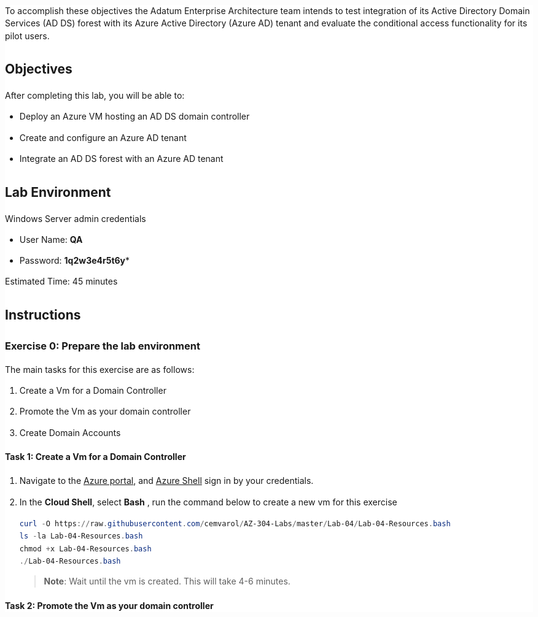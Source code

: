 To accomplish these objectives the Adatum Enterprise Architecture team intends to test integration of its Active Directory Domain Services (AD DS) forest with its Azure Active Directory (Azure AD) tenant and evaluate the conditional access functionality for its pilot users.

## Objectives

After completing this lab, you will be able to:

 - Deploy an Azure VM hosting an AD DS domain controller

 - Create and configure an Azure AD tenant

 - Integrate an AD DS forest with an Azure AD tenant


## Lab Environment

Windows Server admin credentials

-  User Name: **QA**

-  Password: **1q2w3e4r5t6y***

Estimated Time: 45 minutes

## Instructions

### Exercise 0: Prepare the lab environment

The main tasks for this exercise are as follows:

1. Create a Vm for a Domain Controller

1. Promote the Vm as your domain controller

1. Create Domain Accounts


#### Task 1: Create a Vm for a Domain Controller

1. Navigate to the [Azure portal](https://portal.azure.com), and  [Azure Shell](https://shell.azure.com)   sign in by your credentials.

1. In the **Cloud Shell**, select  **Bash** , run the command below to create a new vm for this exercise

    ```powershell
    curl -O https://raw.githubusercontent.com/cemvarol/AZ-304-Labs/master/Lab-04/Lab-04-Resources.bash
    ls -la Lab-04-Resources.bash
    chmod +x Lab-04-Resources.bash
    ./Lab-04-Resources.bash
    ```
      > **Note**: Wait until the vm is created. This will take 4-6 minutes.



#### Task 2: Promote the Vm as your domain controller
